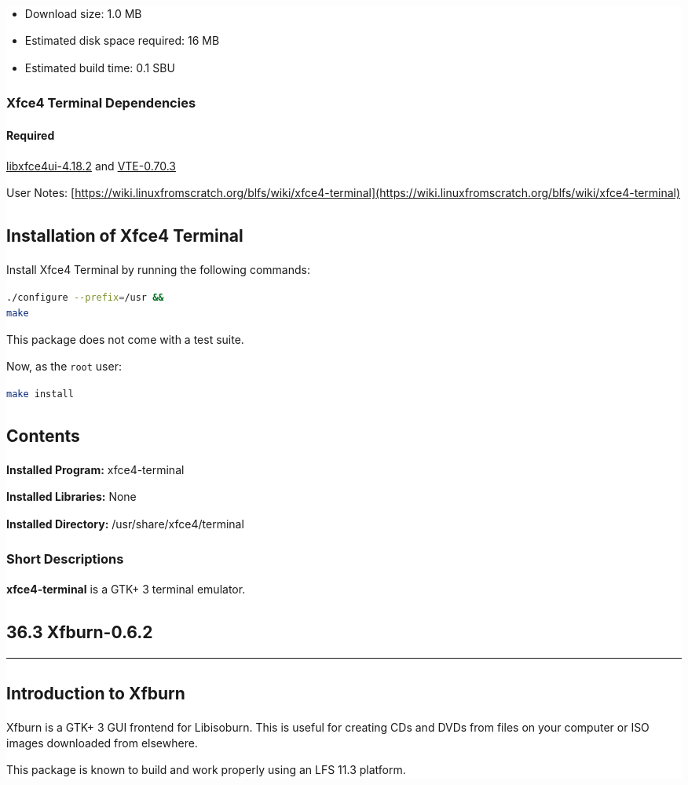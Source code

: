 *   Download size: 1.0 MB
    
*   Estimated disk space required: 16 MB
    
*   Estimated build time: 0.1 SBU
    

### Xfce4 Terminal Dependencies

#### Required

[libxfce4ui-4.18.2](35.Xfce_desktop.md#353-libxfce4ui-4182) and [VTE-0.70.3](33.GNOME_libraries_and_desktop.md#337-vte-0703)

User Notes: [https://wiki.linuxfromscratch.org/blfs/wiki/xfce4-terminal](https://wiki.linuxfromscratch.org/blfs/wiki/xfce4-terminal)

Installation of Xfce4 Terminal
------------------------------

Install Xfce4 Terminal by running the following commands:

```bash
./configure --prefix=/usr &&
make
```

This package does not come with a test suite.

Now, as the `root` user:

```bash
make install
```

Contents
--------

**Installed Program:** xfce4-terminal

**Installed Libraries:** None

**Installed Directory:** /usr/share/xfce4/terminal

### Short Descriptions

**xfce4-terminal**      is a GTK+ 3 terminal emulator.


## 36.3 Xfburn-0.6.2
--------

Introduction to Xfburn
----------------------

Xfburn is a GTK+ 3 GUI frontend for Libisoburn. This is useful for creating CDs and DVDs from files on your computer or ISO images downloaded from elsewhere.

This package is known to build and work properly using an LFS 11.3 platform.
